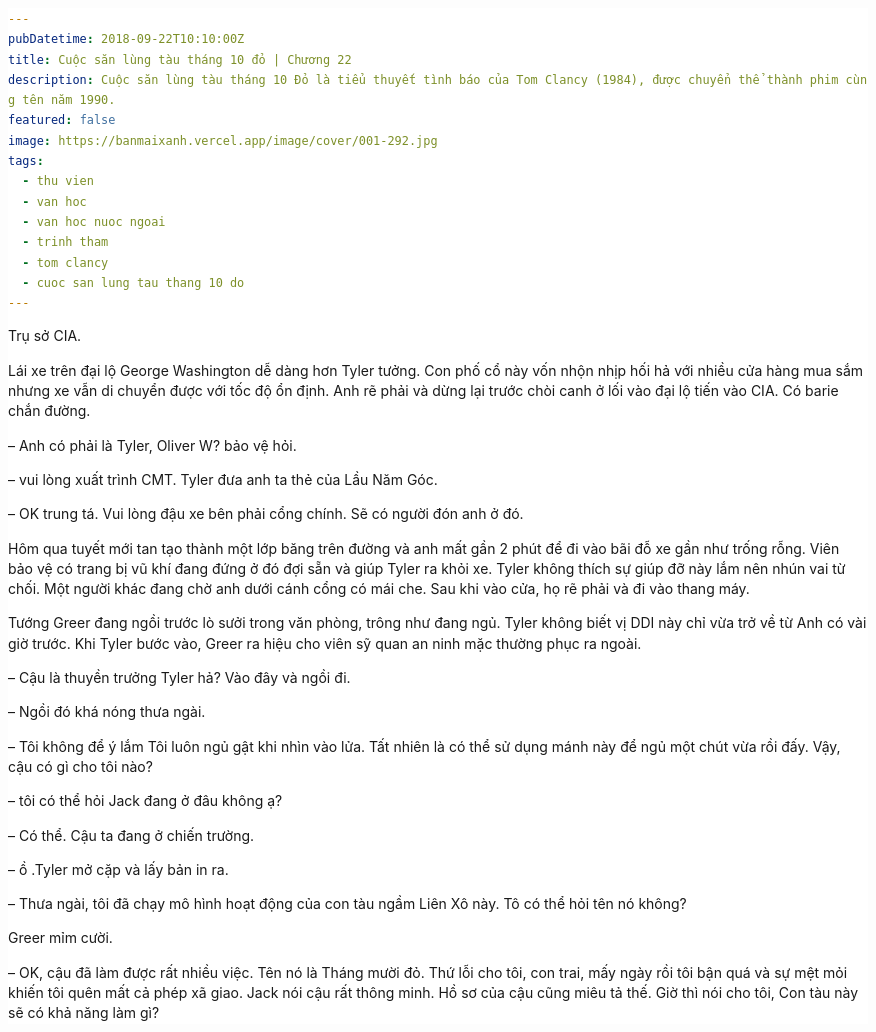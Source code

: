 ```yaml
---
pubDatetime: 2018-09-22T10:10:00Z
title: Cuộc săn lùng tàu tháng 10 đỏ | Chương 22
description: Cuộc săn lùng tàu tháng 10 Đỏ là tiểu thuyết tình báo của Tom Clancy (1984), được chuyển thể thành phim cùng tên năm 1990.
featured: false
image: https://banmaixanh.vercel.app/image/cover/001-292.jpg
tags:
  - thu vien
  - van hoc
  - van hoc nuoc ngoai
  - trinh tham
  - tom clancy
  - cuoc san lung tau thang 10 do
---
```


Trụ sở CIA.

Lái xe trên đại lộ George Washington dễ dàng hơn Tyler tưởng. Con phố cổ này vốn nhộn nhịp hối hả với nhiều cửa hàng mua sắm nhưng xe vẫn di chuyển được với tốc độ ổn định. Anh rẽ phải và dừng lại trước chòi canh ở lối vào đại lộ tiến vào CIA. Có barie chắn đường.

– Anh có phải là Tyler, Oliver W? bảo vệ hỏi.

– vui lòng xuất trình CMT. Tyler đưa anh ta thẻ của Lầu Năm Góc.

– OK trung tá. Vui lòng đậu xe bên phải cổng chính. Sẽ có người đón anh ở đó.

Hôm qua tuyết mới tan tạo thành một lớp băng trên đường và anh mất gần 2 phút để đi vào bãi đỗ xe gần như trống rỗng. Viên bảo vệ có trang bị vũ khí đang đứng ở đó đợi sẵn và giúp Tyler ra khỏi xe. Tyler không thích sự giúp đỡ này lắm nên nhún vai từ chối. Một người khác đang chờ anh dưới cánh cổng có mái che. Sau khi vào cửa, họ rẽ phải và đi vào thang máy.

Tướng Greer đang ngồi trước lò sưởi trong văn phòng, trông như đang ngủ. Tyler không biết vị DDI này chỉ vừa trở về từ Anh có vài giờ trước. Khi Tyler bước vào, Greer ra hiệu cho viên sỹ quan an ninh mặc thường phục ra ngoài.

– Cậu là thuyền trưởng Tyler hả? Vào đây và ngồi đi.

– Ngồi đó khá nóng thưa ngài.

– Tôi không để ý lắm Tôi luôn ngủ gật khi nhìn vào lửa. Tất nhiên là có thể sử dụng mánh này để ngủ một chút vừa rồi đấy. Vậy, cậu có gì cho tôi nào?

– tôi có thể hỏi Jack đang ở đâu không ạ?

– Có thể. Cậu ta đang ở chiến trường.

– ồ .Tyler mở cặp và lấy bản in ra.

– Thưa ngài, tôi đã chạy mô hình hoạt động của con tàu ngầm Liên Xô này. Tô có thể hỏi tên nó không?

Greer mỉm cười.

– OK, cậu đã làm được rất nhiều việc. Tên nó là Tháng mười đỏ. Thứ lỗi cho tôi, con trai, mấy ngày rồi tôi bận quá và sự mệt mỏi khiến tôi quên mất cả phép xã giao. Jack nói cậu rất thông minh. Hồ sơ của cậu cũng miêu tả thế. Giờ thì nói cho tôi, Con tàu này sẽ có khả năng làm gì?
